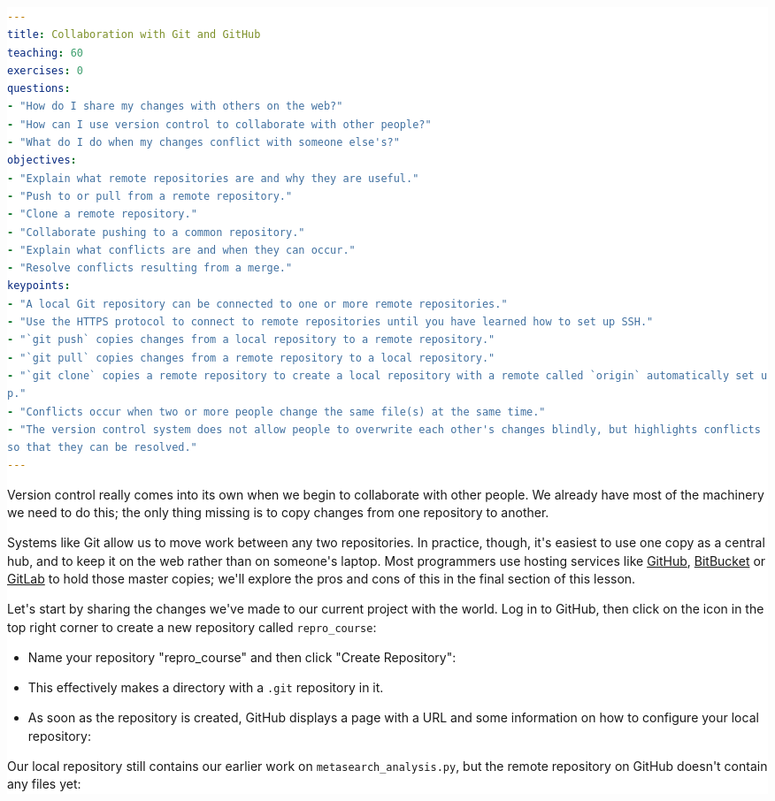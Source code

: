 ```yaml
---
title: Collaboration with Git and GitHub
teaching: 60
exercises: 0
questions:
- "How do I share my changes with others on the web?"
- "How can I use version control to collaborate with other people?"
- "What do I do when my changes conflict with someone else's?"
objectives:
- "Explain what remote repositories are and why they are useful."
- "Push to or pull from a remote repository."
- "Clone a remote repository."
- "Collaborate pushing to a common repository."
- "Explain what conflicts are and when they can occur."
- "Resolve conflicts resulting from a merge."
keypoints:
- "A local Git repository can be connected to one or more remote repositories."
- "Use the HTTPS protocol to connect to remote repositories until you have learned how to set up SSH."
- "`git push` copies changes from a local repository to a remote repository."
- "`git pull` copies changes from a remote repository to a local repository."
- "`git clone` copies a remote repository to create a local repository with a remote called `origin` automatically set up."
- "Conflicts occur when two or more people change the same file(s) at the same time."
- "The version control system does not allow people to overwrite each other's changes blindly, but highlights conflicts so that they can be resolved."
---
```


Version control really comes into its own when we begin to collaborate with
other people.  We already have most of the machinery we need to do this; the
only thing missing is to copy changes from one repository to another.

Systems like Git allow us to move work between any two repositories.  In
practice, though, it's easiest to use one copy as a central hub, and to keep it
on the web rather than on someone's laptop.  Most programmers use hosting
services like [GitHub](http://github.com), [BitBucket](http://bitbucket.org) or
[GitLab](http://gitlab.com/) to hold those master copies; we'll explore the pros
and cons of this in the final section of this lesson.

Let's start by sharing the changes we've made to our current project with the
world.  Log in to GitHub, then click on the icon in the top right corner to
create a new repository called `repro_course`:


* Name your repository "repro_course" and then click "Create Repository":

* This effectively makes a directory with a `.git` repository in it.

* As soon as the repository is created, GitHub displays a page with a URL and some
information on how to configure your local repository:


Our local repository still contains our earlier work on `metasearch_analysis.py`, but the
remote repository on GitHub doesn't contain any files yet:
